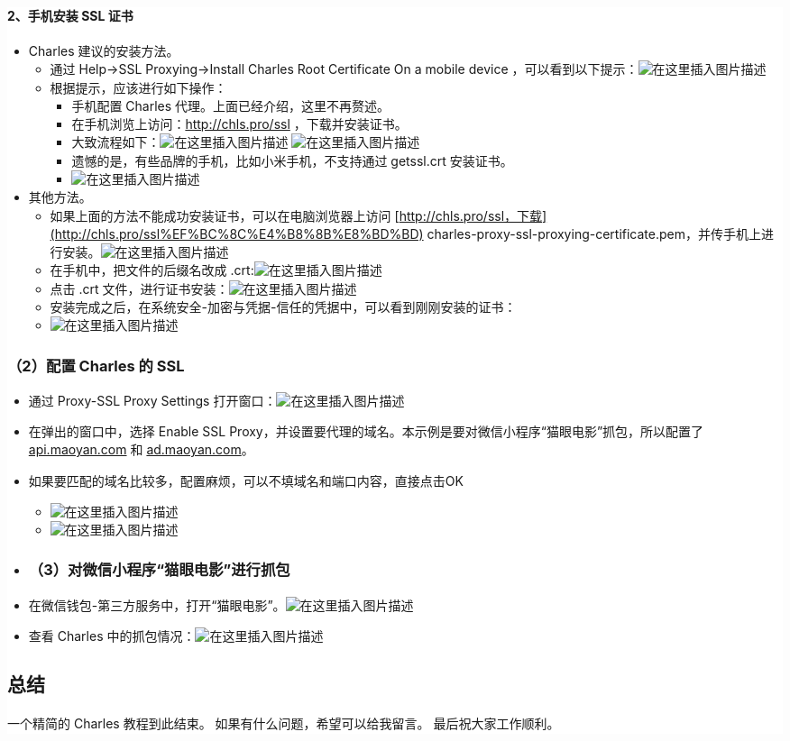 #### 2、手机安装 SSL 证书

-   Charles 建议的安装方法。
    -   通过 Help->SSL Proxying->Install Charles Root Certificate On a mobile device ，可以看到以下提示：![在这里插入图片描述](https://img-blog.csdn.net/2018101115143928?watermark/2/text/aHR0cHM6Ly9ibG9nLmNzZG4ubmV0L2xpcWluZzAwMTM=/font/5a6L5L2T/fontsize/400/fill/I0JBQkFCMA==/dissolve/70)
    -   根据提示，应该进行如下操作：
        -   手机配置 Charles 代理。上面已经介绍，这里不再赘述。
        -   在手机浏览上访问：<http://chls.pro/ssl> ，下载并安装证书。
        -   大致流程如下：![在这里插入图片描述](https://img-blog.csdn.net/20181011151927999?watermark/2/text/aHR0cHM6Ly9ibG9nLmNzZG4ubmV0L2xpcWluZzAwMTM=/font/5a6L5L2T/fontsize/400/fill/I0JBQkFCMA==/dissolve/70)
            ![在这里插入图片描述](https://img-blog.csdn.net/20181011151945190?watermark/2/text/aHR0cHM6Ly9ibG9nLmNzZG4ubmV0L2xpcWluZzAwMTM=/font/5a6L5L2T/fontsize/400/fill/I0JBQkFCMA==/dissolve/70)
        -   遗憾的是，有些品牌的手机，比如小米手机，不支持通过 getssl.crt 安装证书。
        -   ![在这里插入图片描述](https://img-blog.csdn.net/20181011152252251?watermark/2/text/aHR0cHM6Ly9ibG9nLmNzZG4ubmV0L2xpcWluZzAwMTM=/font/5a6L5L2T/fontsize/400/fill/I0JBQkFCMA==/dissolve/70)
-   其他方法。
    -   如果上面的方法不能成功安装证书，可以在电脑浏览器上访问 [http://chls.pro/ssl，下载](http://chls.pro/ssl%EF%BC%8C%E4%B8%8B%E8%BD%BD) charles-proxy-ssl-proxying-certificate.pem，并传手机上进行安装。![在这里插入图片描述](https://img-blog.csdn.net/20181011152918943?watermark/2/text/aHR0cHM6Ly9ibG9nLmNzZG4ubmV0L2xpcWluZzAwMTM=/font/5a6L5L2T/fontsize/400/fill/I0JBQkFCMA==/dissolve/70)
    -   在手机中，把文件的后缀名改成 .crt:![在这里插入图片描述](https://img-blog.csdn.net/20181011154943406?watermark/2/text/aHR0cHM6Ly9ibG9nLmNzZG4ubmV0L2xpcWluZzAwMTM=/font/5a6L5L2T/fontsize/400/fill/I0JBQkFCMA==/dissolve/70)
    -   点击 .crt 文件，进行证书安装：![在这里插入图片描述](https://img-blog.csdn.net/20181011155034333?watermark/2/text/aHR0cHM6Ly9ibG9nLmNzZG4ubmV0L2xpcWluZzAwMTM=/font/5a6L5L2T/fontsize/400/fill/I0JBQkFCMA==/dissolve/70)
    -   安装完成之后，在系统安全-加密与凭据-信任的凭据中，可以看到刚刚安装的证书：
    -   ![在这里插入图片描述](https://img-blog.csdn.net/2018101115522239?watermark/2/text/aHR0cHM6Ly9ibG9nLmNzZG4ubmV0L2xpcWluZzAwMTM=/font/5a6L5L2T/fontsize/400/fill/I0JBQkFCMA==/dissolve/70)

### （2）配置 Charles 的 SSL

-   通过 Proxy-SSL Proxy Settings 打开窗口：![在这里插入图片描述](https://img-blog.csdn.net/20181011155700773?watermark/2/text/aHR0cHM6Ly9ibG9nLmNzZG4ubmV0L2xpcWluZzAwMTM=/font/5a6L5L2T/fontsize/400/fill/I0JBQkFCMA==/dissolve/70)

-   在弹出的窗口中，选择 Enable SSL Proxy，并设置要代理的域名。本示例是要对微信小程序“猫眼电影”抓包，所以配置了 [api.maoyan.com](http://api.maoyan.com/) 和 [ad.maoyan.com](http://ad.maoyan.com/)。

-   如果要匹配的域名比较多，配置麻烦，可以不填域名和端口内容，直接点击OK

    -   ![在这里插入图片描述](https://img-blog.csdnimg.cn/20190322154716545.png?x-oss-process=image/watermark,type_ZmFuZ3poZW5naGVpdGk,shadow_10,text_aHR0cHM6Ly9ibG9nLmNzZG4ubmV0L2xpcWluZzAwMTM=,size_16,color_FFFFFF,t_70)
    -   ![在这里插入图片描述](https://img-blog.csdnimg.cn/20190322154735764.png?x-oss-process=image/watermark,type_ZmFuZ3poZW5naGVpdGk,shadow_10,text_aHR0cHM6Ly9ibG9nLmNzZG4ubmV0L2xpcWluZzAwMTM=,size_16,color_FFFFFF,t_70)

-   ### （3）对微信小程序“猫眼电影”进行抓包

-   在微信钱包-第三方服务中，打开“猫眼电影”。![在这里插入图片描述](https://img-blog.csdn.net/20181011160611138?watermark/2/text/aHR0cHM6Ly9ibG9nLmNzZG4ubmV0L2xpcWluZzAwMTM=/font/5a6L5L2T/fontsize/400/fill/I0JBQkFCMA==/dissolve/70)

-   查看 Charles 中的抓包情况：![在这里插入图片描述](https://img-blog.csdn.net/20181011160643631?watermark/2/text/aHR0cHM6Ly9ibG9nLmNzZG4ubmV0L2xpcWluZzAwMTM=/font/5a6L5L2T/fontsize/400/fill/I0JBQkFCMA==/dissolve/70)

## 总结

一个精简的 Charles 教程到此结束。
如果有什么问题，希望可以给我留言。
最后祝大家工作顺利。